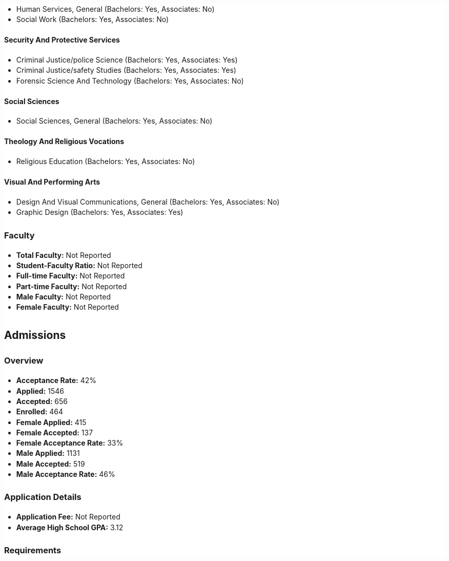 - Human Services, General (Bachelors: Yes, Associates: No)
- Social Work (Bachelors: Yes, Associates: No)

#### Security And Protective Services

- Criminal Justice/police Science (Bachelors: Yes, Associates: Yes)
- Criminal Justice/safety Studies (Bachelors: Yes, Associates: Yes)
- Forensic Science And Technology (Bachelors: Yes, Associates: No)

#### Social Sciences

- Social Sciences, General (Bachelors: Yes, Associates: No)

#### Theology And Religious Vocations

- Religious Education (Bachelors: Yes, Associates: No)

#### Visual And Performing Arts

- Design And Visual Communications, General (Bachelors: Yes, Associates: No)
- Graphic Design (Bachelors: Yes, Associates: Yes)

### Faculty

- **Total Faculty:** Not Reported
- **Student-Faculty Ratio:** Not Reported
- **Full-time Faculty:** Not Reported
- **Part-time Faculty:** Not Reported
- **Male Faculty:** Not Reported
- **Female Faculty:** Not Reported

## Admissions

### Overview

- **Acceptance Rate:** 42%
- **Applied:** 1546
- **Accepted:** 656
- **Enrolled:** 464
- **Female Applied:** 415
- **Female Accepted:** 137
- **Female Acceptance Rate:** 33%
- **Male Applied:** 1131
- **Male Accepted:** 519
- **Male Acceptance Rate:** 46%

### Application Details

- **Application Fee:** Not Reported
- **Average High School GPA:** 3.12

### Requirements
